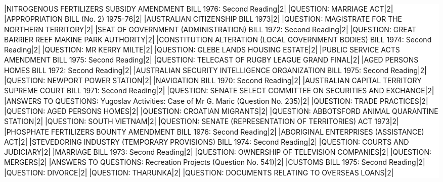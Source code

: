 |NITROGENOUS FERTILIZERS SUBSIDY AMENDMENT BILL 1976: Second Reading|2|
|QUESTION: MARRIAGE ACT|2|
|APPROPRIATION BILL (No. 2) 1975-76|2|
|AUSTRALIAN CITIZENSHIP BILL 1973|2|
|QUESTION: MAGISTRATE FOR THE NORTHERN TERRITORY|2|
|SEAT OF GOVERNMENT (ADMINISTRATION) BILL 1972: Second Reading|2|
|QUESTION: GREAT BARRIER REEF MAKINE PARK AUTHORITY|2|
|CONSTITUTION ALTERATION (LOCAL GOVERNMENT BODIES) BILL 1974: Second Reading|2|
|QUESTION: MR KERRY MILTE|2|
|QUESTION: GLEBE LANDS HOUSING ESTATE|2|
|PUBLIC SERVICE ACTS AMENDMENT BILL 1975: Second Reading|2|
|QUESTION: TELECAST OF RUGBY LEAGUE GRAND FINAL|2|
|AGED PERSONS HOMES BILL 1972: Second Reading|2|
|AUSTRALIAN SECURITY INTELLIGENCE ORGANIZATION BILL 1975: Second Reading|2|
|QUESTION: NEWPORT POWER STATION|2|
|NAVIGATION BILL 1970: Second Reading|2|
|AUSTRALIAN CAPITAL TERRITORY SUPREME COURT BILL 1971: Second Reading|2|
|QUESTION: SENATE SELECT COMMITTEE ON SECURITIES AND EXCHANGE|2|
|ANSWERS TO QUESTIONS: Yugoslav Activities: Case of Mr G. Maric (Question No. 235)|2|
|QUESTION: TRADE PRACTICES|2|
|QUESTION: AGED PERSONS HOMES|2|
|QUESTION: CROATIAN MIGRANTS|2|
|QUESTION: ABBOTSFORD ANIMAL QUARANTINE STATION|2|
|QUESTION: SOUTH VIETNAM|2|
|QUESTION: SENATE (REPRESENTATION OF TERRITORIES) ACT 1973|2|
|PHOSPHATE FERTILIZERS BOUNTY AMENDMENT BILL 1976: Second Reading|2|
|ABORIGINAL ENTERPRISES (ASSISTANCE) ACT|2|
|STEVEDORING INDUSTRY (TEMPORARY PROVISIONS) BILL 1974: Second Reading|2|
|QUESTION: COURTS AND JUDICIARY|2|
|MARRIAGE BILL 1973: Second Reading|2|
|QUESTION: OWNERSHIP OF TELEVISION COMPANIES|2|
|QUESTION: MERGERS|2|
|ANSWERS TO QUESTIONS: Recreation Projects (Question No. 541)|2|
|CUSTOMS BILL 1975: Second Reading|2|
|QUESTION: DIVORCE|2|
|QUESTION: THARUNKA|2|
|QUESTION: DOCUMENTS RELATING TO OVERSEAS LOANS|2|